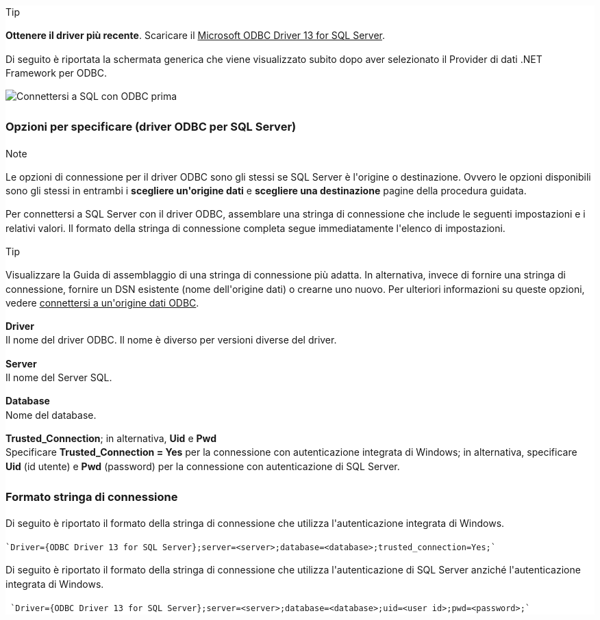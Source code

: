 > [!TIP]
> **Ottenere il driver più recente**. Scaricare il [Microsoft ODBC Driver 13 for SQL Server](https://www.microsoft.com/download/details.aspx?id=53339).

Di seguito è riportata la schermata generica che viene visualizzato subito dopo aver selezionato il Provider di dati .NET Framework per ODBC.

![Connettersi a SQL con ODBC prima](../../integration-services/import-export-data/media/connect-to-sql-with-odbc-before.jpg)

### <a name="options-to-specify-odbc-driver-for-sql-server"></a>Opzioni per specificare (driver ODBC per SQL Server)

> [!NOTE]
> Le opzioni di connessione per il driver ODBC sono gli stessi se SQL Server è l'origine o destinazione. Ovvero le opzioni disponibili sono gli stessi in entrambi i **scegliere un'origine dati** e **scegliere una destinazione** pagine della procedura guidata.

Per connettersi a SQL Server con il driver ODBC, assemblare una stringa di connessione che include le seguenti impostazioni e i relativi valori. Il formato della stringa di connessione completa segue immediatamente l'elenco di impostazioni.

> [!TIP]
> Visualizzare la Guida di assemblaggio di una stringa di connessione più adatta. In alternativa, invece di fornire una stringa di connessione, fornire un DSN esistente (nome dell'origine dati) o crearne uno nuovo. Per ulteriori informazioni su queste opzioni, vedere [connettersi a un'origine dati ODBC](../../integration-services/import-export-data/connect-to-an-odbc-data-source-sql-server-import-and-export-wizard.md).

**Driver**  
Il nome del driver ODBC. Il nome è diverso per versioni diverse del driver.

**Server**  
Il nome del Server SQL.

**Database**  
Nome del database.  

**Trusted_Connection**; in alternativa, **Uid** e **Pwd**  
Specificare **Trusted_Connection = Yes** per la connessione con autenticazione integrata di Windows; in alternativa, specificare **Uid** (id utente) e **Pwd** (password) per la connessione con autenticazione di SQL Server.

### <a name="connection-string-format"></a>Formato stringa di connessione
Di seguito è riportato il formato della stringa di connessione che utilizza l'autenticazione integrata di Windows.

    `Driver={ODBC Driver 13 for SQL Server};server=<server>;database=<database>;trusted_connection=Yes;`

Di seguito è riportato il formato della stringa di connessione che utilizza l'autenticazione di SQL Server anziché l'autenticazione integrata di Windows.

     `Driver={ODBC Driver 13 for SQL Server};server=<server>;database=<database>;uid=<user id>;pwd=<password>;`
